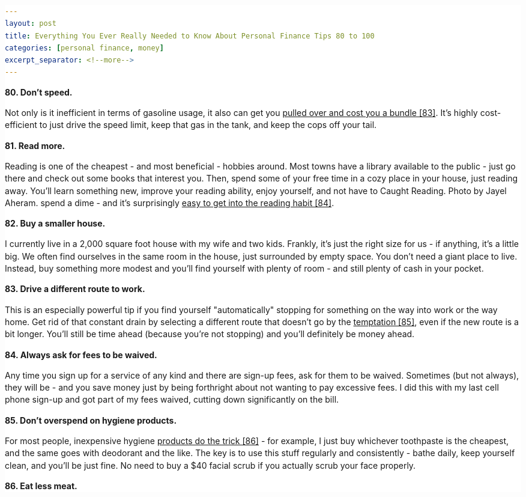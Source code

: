 ```yaml
---
layout: post
title: Everything You Ever Really Needed to Know About Personal Finance Tips 80 to 100
categories: [personal finance, money]
excerpt_separator: <!--more-->
---
```


**80. Donʼt speed.**

Not only is it inefficient in terms of gasoline usage, it also can get you [pulled over and cost you a bundle \[83\]](http://www.thesimpledollar.com/2007/04/23/the-economics-of-speeding-or-how-i-got-a-ticket-this-morning/). Itʼs highly cost-efficient to just drive the speed limit, keep that gas in the tank, and keep the cops off your tail.

**81. Read more.**

Reading is one of the cheapest - and most beneficial - hobbies around. Most towns have a library available to the public - just go there and check out some books that interest you. Then, spend some of your free time in a cozy place in your house, just reading away. Youʼll learn something new, improve your reading ability, enjoy yourself, and not have to Caught Reading. Photo by Jayel Aheram. spend a dime - and itʼs surprisingly [easy to get into the reading habit \[84\]](http://www.thesimpledollar.com/2008/01/29/how-to-build-a-reading-hobby-or-any-inexpensive-hobby/).

**82. Buy a smaller house.**

I currently live in a 2,000 square foot house with my wife and two kids. Frankly, itʼs just the right size for us - if anything, itʼs a little big. We often find ourselves in the same room in the house, just surrounded by empty space. You donʼt need a giant place to live. Instead, buy something more modest and youʼll find yourself with plenty of room - and still plenty of cash in your pocket.

**83. Drive a different route to work.**

This is an especially powerful tip if you find yourself "automatically" stopping for something on the way into work or the way home. Get rid of that constant drain by selecting a different route that doesnʼt go by the [temptation \[85\]](http://www.thesimpledollar.com/2007/04/04/five-minute-finances-20-drive-a-different-route/), even if the new route is a bit longer. Youʼll still be time ahead (because youʼre not stopping) and youʼll definitely be money ahead.

**84. Always ask for fees to be waived.**

Any time you sign up for a service of any kind and there are sign-up fees, ask for them to be waived. Sometimes (but not always), they will be - and you save money just by being forthright about not wanting to pay excessive fees. I did this with my last cell phone sign-up and got part of my fees waived, cutting down significantly on the bill.

**85. Donʼt overspend on hygiene products.**

For most people, inexpensive hygiene [products do the trick \[86\]](http://www.thesimpledollar.com/2007/11/05/nine-ways-to-maximize-your-personal-hygiene-dollars/) - for example, I just buy whichever toothpaste is the cheapest, and the same goes with deodorant and the like. The key is to use this stuff regularly and consistently - bathe daily, keep yourself clean, and youʼll be just fine. No need to buy a \$40 facial scrub if you actually scrub your face properly.

**86. Eat less meat.**
